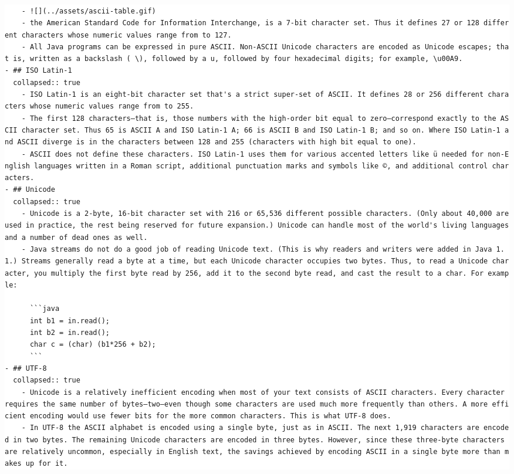 		- ![](../assets/ascii-table.gif)
		- the American Standard Code for Information Interchange, is a 7-bit character set. Thus it defines 27 or 128 different characters whose numeric values range from to 127.
		- All Java programs can be expressed in pure ASCII. Non-ASCII Unicode characters are encoded as Unicode escapes; that is, written as a backslash ( \), followed by a u, followed by four hexadecimal digits; for example, \u00A9.
	- ## ISO Latin-1
	  collapsed:: true
		- ISO Latin-1 is an eight-bit character set that's a strict super-set of ASCII. It defines 28 or 256 different characters whose numeric values range from to 255.
		- The first 128 characters—that is, those numbers with the high-order bit equal to zero—correspond exactly to the ASCII character set. Thus 65 is ASCII A and ISO Latin-1 A; 66 is ASCII B and ISO Latin-1 B; and so on. Where ISO Latin-1 and ASCII diverge is in the characters between 128 and 255 (characters with high bit equal to one).
		- ASCII does not define these characters. ISO Latin-1 uses them for various accented letters like ü needed for non-English languages written in a Roman script, additional punctuation marks and symbols like ©, and additional control characters.
	- ## Unicode
	  collapsed:: true
		- Unicode is a 2-byte, 16-bit character set with 216 or 65,536 different possible characters. (Only about 40,000 are used in practice, the rest being reserved for future expansion.) Unicode can handle most of the world's living languages and a number of dead ones as well.
		- Java streams do not do a good job of reading Unicode text. (This is why readers and writers were added in Java 1.1.) Streams generally read a byte at a time, but each Unicode character occupies two bytes. Thus, to read a Unicode character, you multiply the first byte read by 256, add it to the second byte read, and cast the result to a char. For example:
		  
		  ```java
		  int b1 = in.read();
		  int b2 = in.read();
		  char c = (char) (b1*256 + b2);
		  ```
	- ## UTF-8
	  collapsed:: true
		- Unicode is a relatively inefficient encoding when most of your text consists of ASCII characters. Every character requires the same number of bytes—two—even though some characters are used much more frequently than others. A more efficient encoding would use fewer bits for the more common characters. This is what UTF-8 does.
		- In UTF-8 the ASCII alphabet is encoded using a single byte, just as in ASCII. The next 1,919 characters are encoded in two bytes. The remaining Unicode characters are encoded in three bytes. However, since these three-byte characters are relatively uncommon, especially in English text, the savings achieved by encoding ASCII in a single byte more than makes up for it.